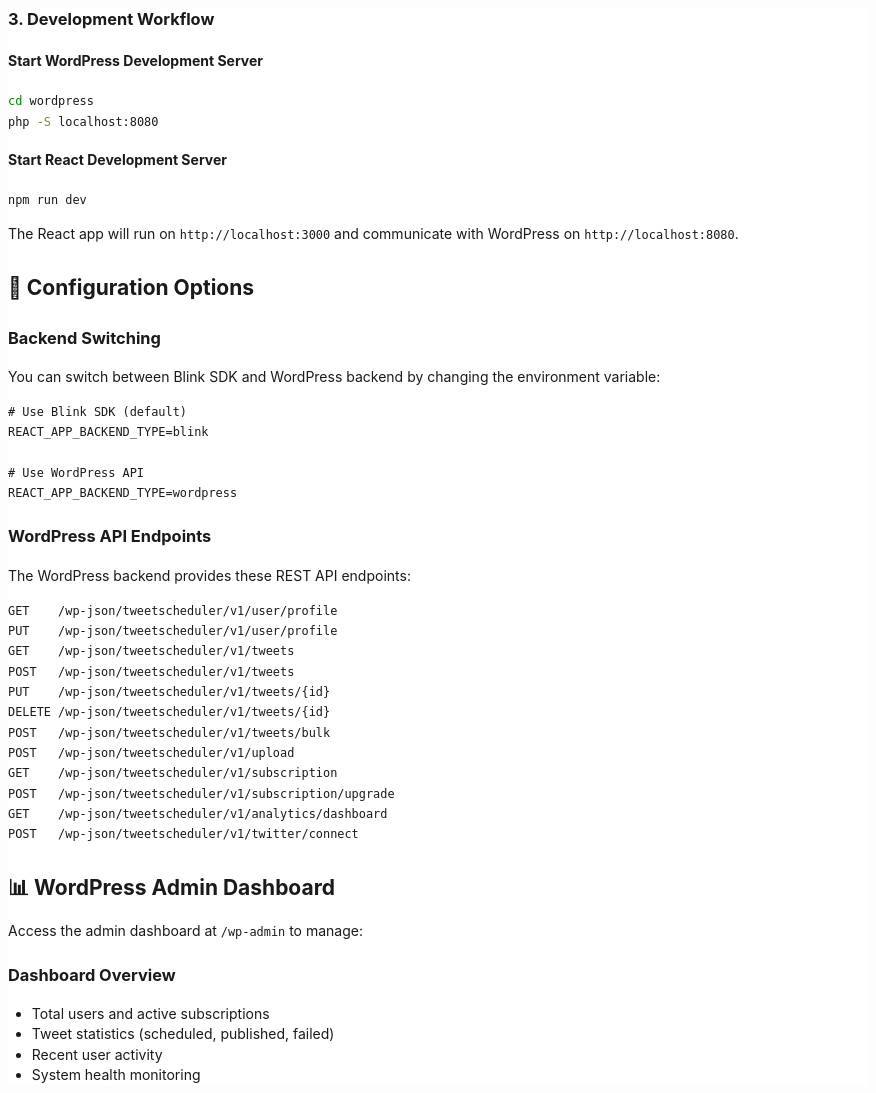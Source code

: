 ### 3. Development Workflow

#### Start WordPress Development Server
```bash
cd wordpress
php -S localhost:8080
```

#### Start React Development Server
```bash
npm run dev
```

The React app will run on `http://localhost:3000` and communicate with WordPress on `http://localhost:8080`.

## 🔧 Configuration Options

### Backend Switching
You can switch between Blink SDK and WordPress backend by changing the environment variable:

```env
# Use Blink SDK (default)
REACT_APP_BACKEND_TYPE=blink

# Use WordPress API
REACT_APP_BACKEND_TYPE=wordpress
```

### WordPress API Endpoints

The WordPress backend provides these REST API endpoints:

```
GET    /wp-json/tweetscheduler/v1/user/profile
PUT    /wp-json/tweetscheduler/v1/user/profile
GET    /wp-json/tweetscheduler/v1/tweets
POST   /wp-json/tweetscheduler/v1/tweets
PUT    /wp-json/tweetscheduler/v1/tweets/{id}
DELETE /wp-json/tweetscheduler/v1/tweets/{id}
POST   /wp-json/tweetscheduler/v1/tweets/bulk
POST   /wp-json/tweetscheduler/v1/upload
GET    /wp-json/tweetscheduler/v1/subscription
POST   /wp-json/tweetscheduler/v1/subscription/upgrade
GET    /wp-json/tweetscheduler/v1/analytics/dashboard
POST   /wp-json/tweetscheduler/v1/twitter/connect
```

## 📊 WordPress Admin Dashboard

Access the admin dashboard at `/wp-admin` to manage:

### Dashboard Overview
- Total users and active subscriptions
- Tweet statistics (scheduled, published, failed)
- Recent user activity
- System health monitoring
